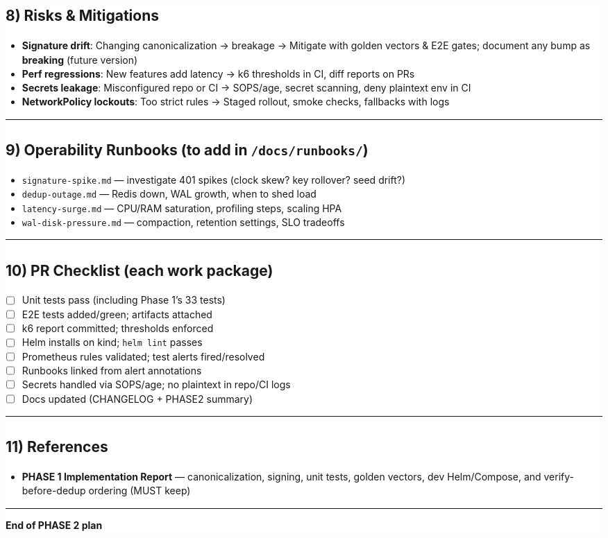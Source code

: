 
## 8) Risks & Mitigations

* **Signature drift**: Changing canonicalization → breakage
  → Mitigate with golden vectors & E2E gates; document any bump as **breaking** (future version)
* **Perf regressions**: New features add latency
  → k6 thresholds in CI, diff reports on PRs
* **Secrets leakage**: Misconfigured repo or CI
  → SOPS/age, secret scanning, deny plaintext env in CI
* **NetworkPolicy lockouts**: Too strict rules
  → Staged rollout, smoke checks, fallbacks with logs

---

## 9) Operability Runbooks (to add in `/docs/runbooks/`)

* `signature-spike.md` — investigate 401 spikes (clock skew? key rollover? seed drift?)
* `dedup-outage.md` — Redis down, WAL growth, when to shed load
* `latency-surge.md` — CPU/RAM saturation, profiling steps, scaling HPA
* `wal-disk-pressure.md` — compaction, retention settings, SLO tradeoffs

---

## 10) PR Checklist (each work package)

* [ ] Unit tests pass (including Phase 1’s 33 tests)
* [ ] E2E tests added/green; artifacts attached
* [ ] k6 report committed; thresholds enforced
* [ ] Helm installs on kind; `helm lint` passes
* [ ] Prometheus rules validated; test alerts fired/resolved
* [ ] Runbooks linked from alert annotations
* [ ] Secrets handled via SOPS/age; no plaintext in repo/CI logs
* [ ] Docs updated (CHANGELOG + PHASE2 summary)

---

## 11) References

* **PHASE 1 Implementation Report** — canonicalization, signing, unit tests, golden vectors, dev Helm/Compose, and verify-before-dedup ordering (MUST keep)

---

**End of PHASE 2 plan**
